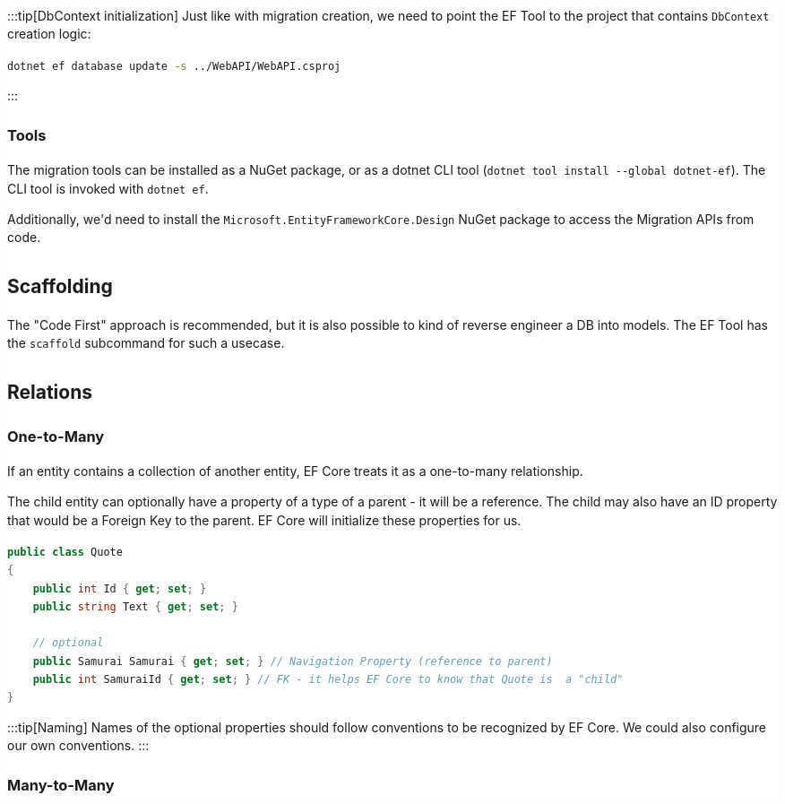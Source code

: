 :::tip[DbContext initialization]
Just like with migration creation, we need to point the EF Tool to the project
that contains `DbContext` creation logic:

```sh
dotnet ef database update -s ../WebAPI/WebAPI.csproj
```
:::

### Tools

The migration tools can be installed as a NuGet package, or as a dotnet CLI tool
(`dotnet tool install --global dotnet-ef`). The CLI tool is invoked with `dotnet
ef`.

Additionally, we'd need to install the `Microsoft.EntityFrameworkCore.Design`
NuGet package to access the Migration APIs from code.

## Scaffolding

The "Code First" approach is recommended, but it is also possible to kind of
reverse engineer a DB into models. The EF Tool has the `scaffold` subcommand for
such a usecase.

## Relations

### One-to-Many

If an entity contains a collection of another entity, EF Core treats it as a
one-to-many relationship. 

The child entity can optionally have a property of a type of a parent - it
will be a reference. The child may also have an ID property that would be a
Foreign Key to the parent. EF Core will initialize these properties for us.

```csharp
public class Quote
{
    public int Id { get; set; }
    public string Text { get; set; }

    // optional
    public Samurai Samurai { get; set; } // Navigation Property (reference to parent)
    public int SamuraiId { get; set; } // FK - it helps EF Core to know that Quote is  a "child"
}
```

:::tip[Naming]
Names of the optional properties should follow conventions to be recognized by
EF Core. We could also configure our own conventions.
:::

### Many-to-Many
